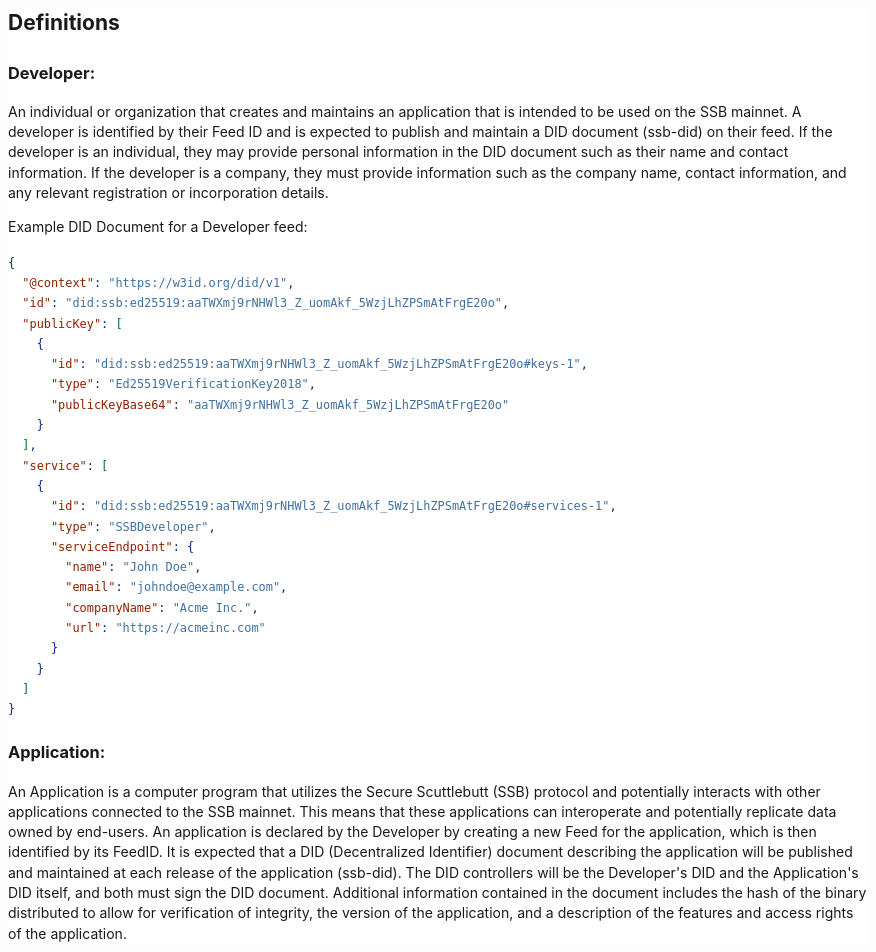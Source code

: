 ## Definitions

### Developer:

An individual or organization that creates and maintains an application that is
intended to be used on the SSB mainnet. A developer is identified by their Feed
ID and is expected to publish and maintain a DID document (ssb-did) on their
feed. If the developer is an individual, they may provide personal information
in the DID document such as their name and contact information. If the developer
is a company, they must provide information such as the company name, contact
information, and any relevant registration or incorporation details.

Example DID Document for a Developer feed:

```` json
{
  "@context": "https://w3id.org/did/v1",
  "id": "did:ssb:ed25519:aaTWXmj9rNHWl3_Z_uomAkf_5WzjLhZPSmAtFrgE20o",
  "publicKey": [
    {
      "id": "did:ssb:ed25519:aaTWXmj9rNHWl3_Z_uomAkf_5WzjLhZPSmAtFrgE20o#keys-1",
      "type": "Ed25519VerificationKey2018",
      "publicKeyBase64": "aaTWXmj9rNHWl3_Z_uomAkf_5WzjLhZPSmAtFrgE20o"
    }
  ],
  "service": [
    {
      "id": "did:ssb:ed25519:aaTWXmj9rNHWl3_Z_uomAkf_5WzjLhZPSmAtFrgE20o#services-1",
      "type": "SSBDeveloper",
      "serviceEndpoint": {
        "name": "John Doe",
        "email": "johndoe@example.com",
        "companyName": "Acme Inc.",
        "url": "https://acmeinc.com"
      }
    }
  ]
}
````

### Application:

An Application is a computer program that utilizes the Secure Scuttlebutt (SSB)
protocol and potentially interacts with other applications connected to the SSB 
mainnet.
This means that these applications can interoperate and potentially replicate
data owned by end-users. An application is declared by the Developer by creating
a new Feed for the application, which is then identified by its FeedID. It is
expected that a DID (Decentralized Identifier) document describing the
application will be published and maintained at each release of the
application (ssb-did). The DID controllers will be the Developer's DID and the
Application's DID itself, and both must sign the DID document. Additional
information contained in the document includes the hash of the binary
distributed to allow for verification of integrity, the version of the
application, and a description of the features and access rights of the
application.
